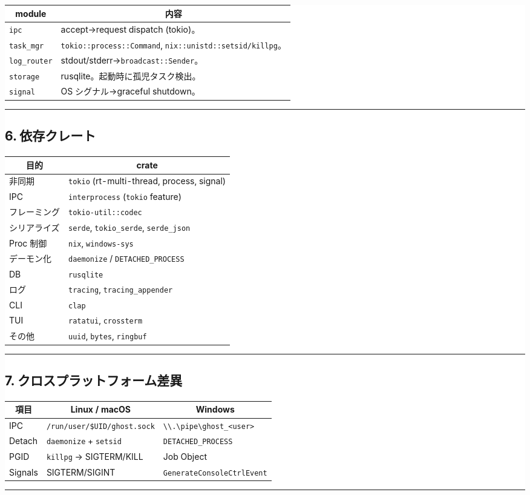  | module       | 内容                                                      |
 |--------------|-----------------------------------------------------------|
 | `ipc`        | accept→request dispatch (tokio)。                         |
 | `task_mgr`   | `tokio::process::Command`, `nix::unistd::setsid/killpg`。 |
 | `log_router` | stdout/stderr→`broadcast::Sender`。                       |
 | `storage`    | rusqlite。起動時に孤児タスク検出。                        |
 | `signal`     | OS シグナル→graceful shutdown。                           |

---

## 6. 依存クレート

 | 目的         | crate                                      |
 |--------------|--------------------------------------------|
 | 非同期       | `tokio` (rt-multi-thread, process, signal) |
 | IPC          | `interprocess` (`tokio` feature)           |
 | フレーミング | `tokio-util::codec`                        |
 | シリアライズ | `serde`, `tokio_serde`, `serde_json`       |
 | Proc 制御    | `nix`, `windows-sys`                       |
 | デーモン化   | `daemonize` / `DETACHED_PROCESS`           |
 | DB           | `rusqlite`                                 |
 | ログ         | `tracing`, `tracing_appender`              |
 | CLI          | `clap`                                     |
 | TUI          | `ratatui`, `crossterm`                     |
 | その他       | `uuid`, `bytes`, `ringbuf`                 |

---

## 7. クロスプラットフォーム差異

 | 項目    | Linux / macOS               | Windows                    |
 |---------|-----------------------------|----------------------------|
 | IPC     | `/run/user/$UID/ghost.sock` | `\\.\pipe\ghost_<user>`    |
 | Detach  | `daemonize` + `setsid`      | `DETACHED_PROCESS`         |
 | PGID    | `killpg` → SIGTERM/KILL     | Job Object                 |
 | Signals | SIGTERM/SIGINT              | `GenerateConsoleCtrlEvent` |

---
